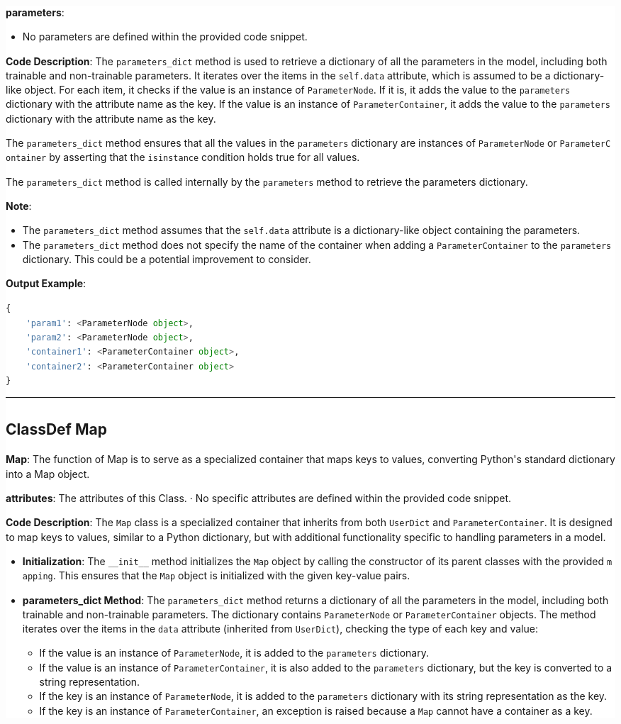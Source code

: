 **parameters**:
- No parameters are defined within the provided code snippet.

**Code Description**:
The `parameters_dict` method is used to retrieve a dictionary of all the parameters in the model, including both trainable and non-trainable parameters. It iterates over the items in the `self.data` attribute, which is assumed to be a dictionary-like object. For each item, it checks if the value is an instance of `ParameterNode`. If it is, it adds the value to the `parameters` dictionary with the attribute name as the key. If the value is an instance of `ParameterContainer`, it adds the value to the `parameters` dictionary with the attribute name as the key. 

The `parameters_dict` method ensures that all the values in the `parameters` dictionary are instances of `ParameterNode` or `ParameterContainer` by asserting that the `isinstance` condition holds true for all values.

The `parameters_dict` method is called internally by the `parameters` method to retrieve the parameters dictionary.

**Note**: 
- The `parameters_dict` method assumes that the `self.data` attribute is a dictionary-like object containing the parameters.
- The `parameters_dict` method does not specify the name of the container when adding a `ParameterContainer` to the `parameters` dictionary. This could be a potential improvement to consider.

**Output Example**:
```python
{
    'param1': <ParameterNode object>,
    'param2': <ParameterNode object>,
    'container1': <ParameterContainer object>,
    'container2': <ParameterContainer object>
}
```
***
## ClassDef Map
**Map**: The function of Map is to serve as a specialized container that maps keys to values, converting Python's standard dictionary into a Map object.

**attributes**: The attributes of this Class.
· No specific attributes are defined within the provided code snippet.

**Code Description**: 
The `Map` class is a specialized container that inherits from both `UserDict` and `ParameterContainer`. It is designed to map keys to values, similar to a Python dictionary, but with additional functionality specific to handling parameters in a model.

- **Initialization**: The `__init__` method initializes the `Map` object by calling the constructor of its parent classes with the provided `mapping`. This ensures that the `Map` object is initialized with the given key-value pairs.

- **parameters_dict Method**: The `parameters_dict` method returns a dictionary of all the parameters in the model, including both trainable and non-trainable parameters. The dictionary contains `ParameterNode` or `ParameterContainer` objects. The method iterates over the items in the `data` attribute (inherited from `UserDict`), checking the type of each key and value:
  - If the value is an instance of `ParameterNode`, it is added to the `parameters` dictionary.
  - If the value is an instance of `ParameterContainer`, it is also added to the `parameters` dictionary, but the key is converted to a string representation.
  - If the key is an instance of `ParameterNode`, it is added to the `parameters` dictionary with its string representation as the key.
  - If the key is an instance of `ParameterContainer`, an exception is raised because a `Map` cannot have a container as a key.
